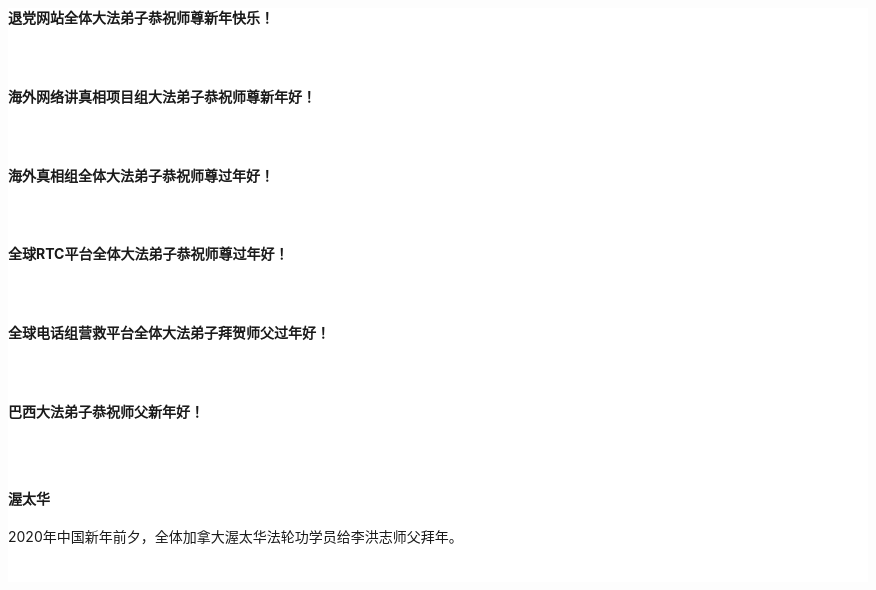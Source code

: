 <h4>
 退党网站全体大法弟子恭祝师尊新年快乐！
</h4>
<p>
 <ok href="http://i.epochtimes.com/assets/uploads/2020/01/2020-1-20-2001201009669p16_01.jpg">
  <img alt="" class="wp-image-11820929 aligncenter" src="http://i.epochtimes.com/assets/uploads/2020/01/2020-1-20-2001201009669p16_01-600x468.jpg"/>
 </ok>
</p>
<h4>
 海外网络讲真相项目组大法弟子恭祝师尊新年好！
</h4>
<p>
 <ok href="http://i.epochtimes.com/assets/uploads/2020/01/2020-1-22-2001220005560p0_01.jpg">
  <img alt="" class="wp-image-11820935 aligncenter" src="http://i.epochtimes.com/assets/uploads/2020/01/2020-1-22-2001220005560p0_01-600x600.jpg"/>
 </ok>
</p>
<h4>
 海外真相组全体大法弟子恭祝师尊过年好！
</h4>
<p>
 <ok href="http://i.epochtimes.com/assets/uploads/2020/01/2020-1-24-2001240242243657.jpg">
  <img alt="" class="wp-image-11820938 aligncenter" src="http://i.epochtimes.com/assets/uploads/2020/01/2020-1-24-2001240242243657-600x478.jpg"/>
 </ok>
</p>
<h4>
 全球RTC平台全体大法弟子恭祝师尊过年好！
</h4>
<p>
 <ok href="http://i.epochtimes.com/assets/uploads/2020/01/2020-1-24-2001112126384286.jpg">
  <img alt="" class="wp-image-11820992 aligncenter" src="http://i.epochtimes.com/assets/uploads/2020/01/2020-1-24-2001112126384286-600x450.jpg"/>
 </ok>
</p>
<h4>
 全球电话组营救平台全体大法弟子拜贺师父过年好！
</h4>
<p>
 <ok href="http://i.epochtimes.com/assets/uploads/2020/01/2020-1-24-2001071942011635.jpg">
  <img alt="" class="wp-image-11820995 aligncenter" src="http://i.epochtimes.com/assets/uploads/2020/01/2020-1-24-2001071942011635-600x349.jpg"/>
 </ok>
</p>
<h4>
 巴西大法弟子恭祝师父新年好！
</h4>
<h3>
 <ok href="http://i.epochtimes.com/assets/uploads/2020/01/2020-1-24-2001200133014356.jpg">
  <img alt="" class="wp-image-11820698 aligncenter" src="http://i.epochtimes.com/assets/uploads/2020/01/2020-1-24-2001200133014356-600x359.jpg"/>
 </ok>
</h3>
<h4>
 渥太华
</h4>
<p>
 2020年中国新年前夕，全体加拿大渥太华法轮功学员给李洪志师父拜年。
</p>
<figure class="wp-caption aligncenter" id="attachment_11807396" style="width: 600px">
 <ok href="http://i.epochtimes.com/assets/uploads/2020/01/15eb6561e669f2b6_ttl7dayptw_9G9A6789.jpg">
  <img alt="" class="wp-image-11807396 size-large" src="http://i.epochtimes.com/assets/uploads/2020/01/15eb6561e669f2b6_ttl7dayptw_9G9A6789-600x418.jpg"/>
 </ok>
 <br/><figcaption class="wp-caption-text">